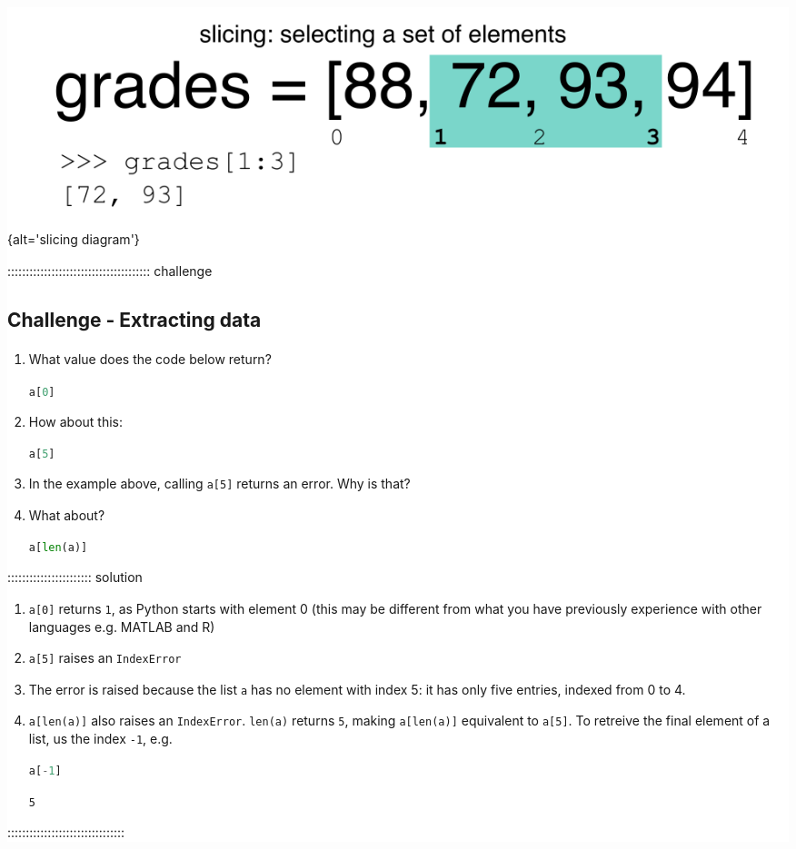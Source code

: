 ![](fig/slicing-slicing.png){alt='slicing diagram'}

:::::::::::::::::::::::::::::::::::::::  challenge

## Challenge - Extracting data

1. What value does the code below return?
   
   ```python 
   a[0]
   ```
2. How about this:
   
   ```python 
   a[5]
   ```
3. In the example above, calling `a[5]` returns an error. Why is that?
4. What about?
   
   ```python 
   a[len(a)]
   ```

::::::::::::::::::::::: solution

1. `a[0]` returns `1`, as  Python starts with element 0 
   (this may be different from what you have previously experience with other languages e.g. MATLAB and R)
2. `a[5]` raises an `IndexError`
3. The error is raised because the list `a` has no element with index 5:
   it has only five entries, indexed from 0 to 4.
4. `a[len(a)]` also raises an `IndexError`.
   `len(a)` returns `5`, making `a[len(a)]` equivalent to `a[5]`.
   To retreive the final element of a list, us the index `-1`, e.g.
   
   ```python
   a[-1]
   ```
   
   ```output
   5
   ```

::::::::::::::::::::::::::::::::
